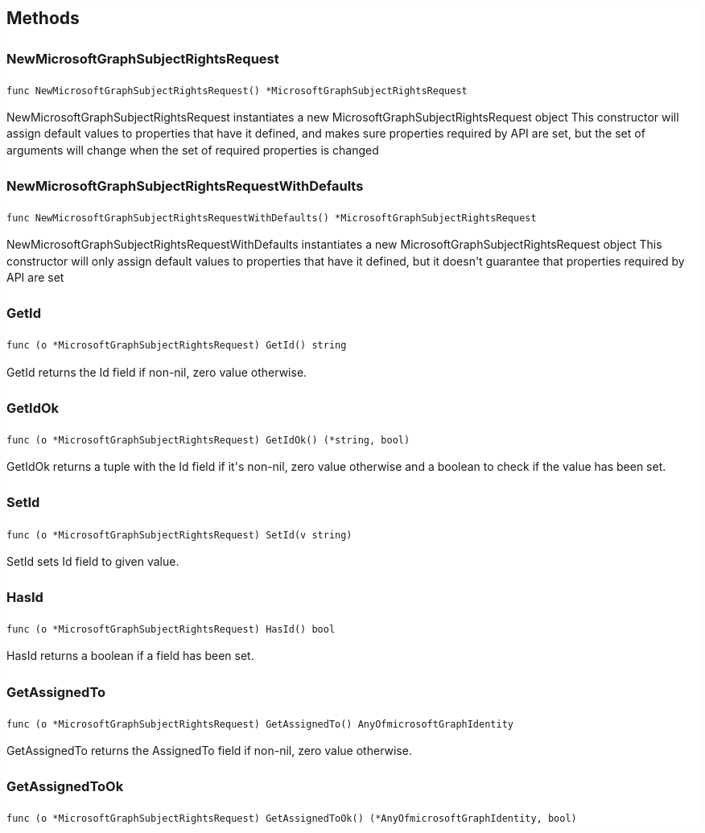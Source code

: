 ## Methods

### NewMicrosoftGraphSubjectRightsRequest

`func NewMicrosoftGraphSubjectRightsRequest() *MicrosoftGraphSubjectRightsRequest`

NewMicrosoftGraphSubjectRightsRequest instantiates a new MicrosoftGraphSubjectRightsRequest object
This constructor will assign default values to properties that have it defined,
and makes sure properties required by API are set, but the set of arguments
will change when the set of required properties is changed

### NewMicrosoftGraphSubjectRightsRequestWithDefaults

`func NewMicrosoftGraphSubjectRightsRequestWithDefaults() *MicrosoftGraphSubjectRightsRequest`

NewMicrosoftGraphSubjectRightsRequestWithDefaults instantiates a new MicrosoftGraphSubjectRightsRequest object
This constructor will only assign default values to properties that have it defined,
but it doesn't guarantee that properties required by API are set

### GetId

`func (o *MicrosoftGraphSubjectRightsRequest) GetId() string`

GetId returns the Id field if non-nil, zero value otherwise.

### GetIdOk

`func (o *MicrosoftGraphSubjectRightsRequest) GetIdOk() (*string, bool)`

GetIdOk returns a tuple with the Id field if it's non-nil, zero value otherwise
and a boolean to check if the value has been set.

### SetId

`func (o *MicrosoftGraphSubjectRightsRequest) SetId(v string)`

SetId sets Id field to given value.

### HasId

`func (o *MicrosoftGraphSubjectRightsRequest) HasId() bool`

HasId returns a boolean if a field has been set.

### GetAssignedTo

`func (o *MicrosoftGraphSubjectRightsRequest) GetAssignedTo() AnyOfmicrosoftGraphIdentity`

GetAssignedTo returns the AssignedTo field if non-nil, zero value otherwise.

### GetAssignedToOk

`func (o *MicrosoftGraphSubjectRightsRequest) GetAssignedToOk() (*AnyOfmicrosoftGraphIdentity, bool)`
